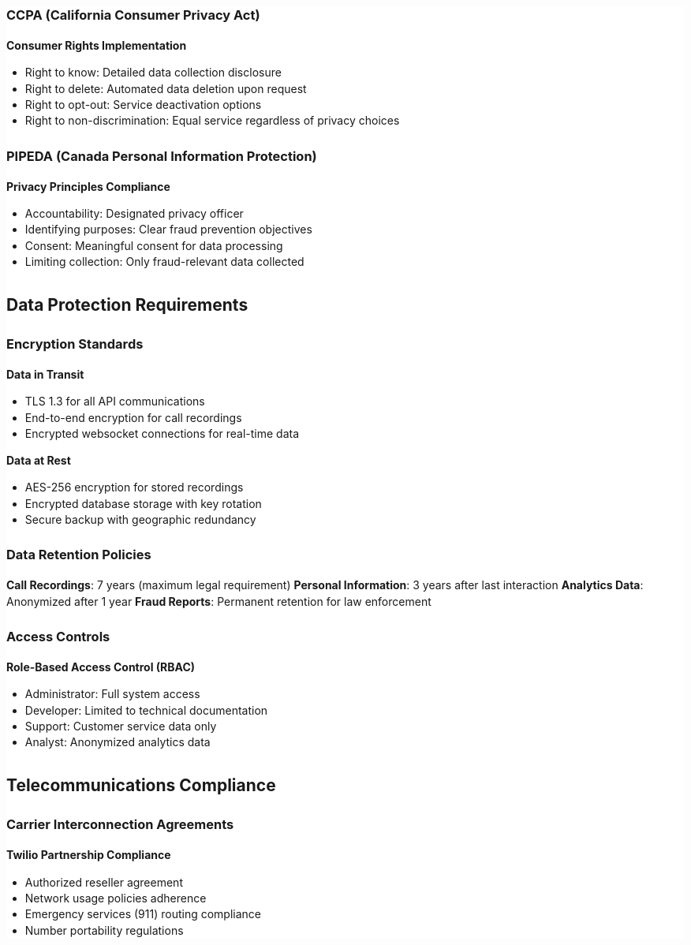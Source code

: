 ### CCPA (California Consumer Privacy Act)
**Consumer Rights Implementation**
- Right to know: Detailed data collection disclosure
- Right to delete: Automated data deletion upon request
- Right to opt-out: Service deactivation options
- Right to non-discrimination: Equal service regardless of privacy choices

### PIPEDA (Canada Personal Information Protection)
**Privacy Principles Compliance**
- Accountability: Designated privacy officer
- Identifying purposes: Clear fraud prevention objectives
- Consent: Meaningful consent for data processing
- Limiting collection: Only fraud-relevant data collected

## Data Protection Requirements

### Encryption Standards
**Data in Transit**
- TLS 1.3 for all API communications
- End-to-end encryption for call recordings
- Encrypted websocket connections for real-time data

**Data at Rest**
- AES-256 encryption for stored recordings
- Encrypted database storage with key rotation
- Secure backup with geographic redundancy

### Data Retention Policies
**Call Recordings**: 7 years (maximum legal requirement)
**Personal Information**: 3 years after last interaction
**Analytics Data**: Anonymized after 1 year
**Fraud Reports**: Permanent retention for law enforcement

### Access Controls
**Role-Based Access Control (RBAC)**
- Administrator: Full system access
- Developer: Limited to technical documentation
- Support: Customer service data only
- Analyst: Anonymized analytics data

## Telecommunications Compliance

### Carrier Interconnection Agreements
**Twilio Partnership Compliance**
- Authorized reseller agreement
- Network usage policies adherence
- Emergency services (911) routing compliance
- Number portability regulations
